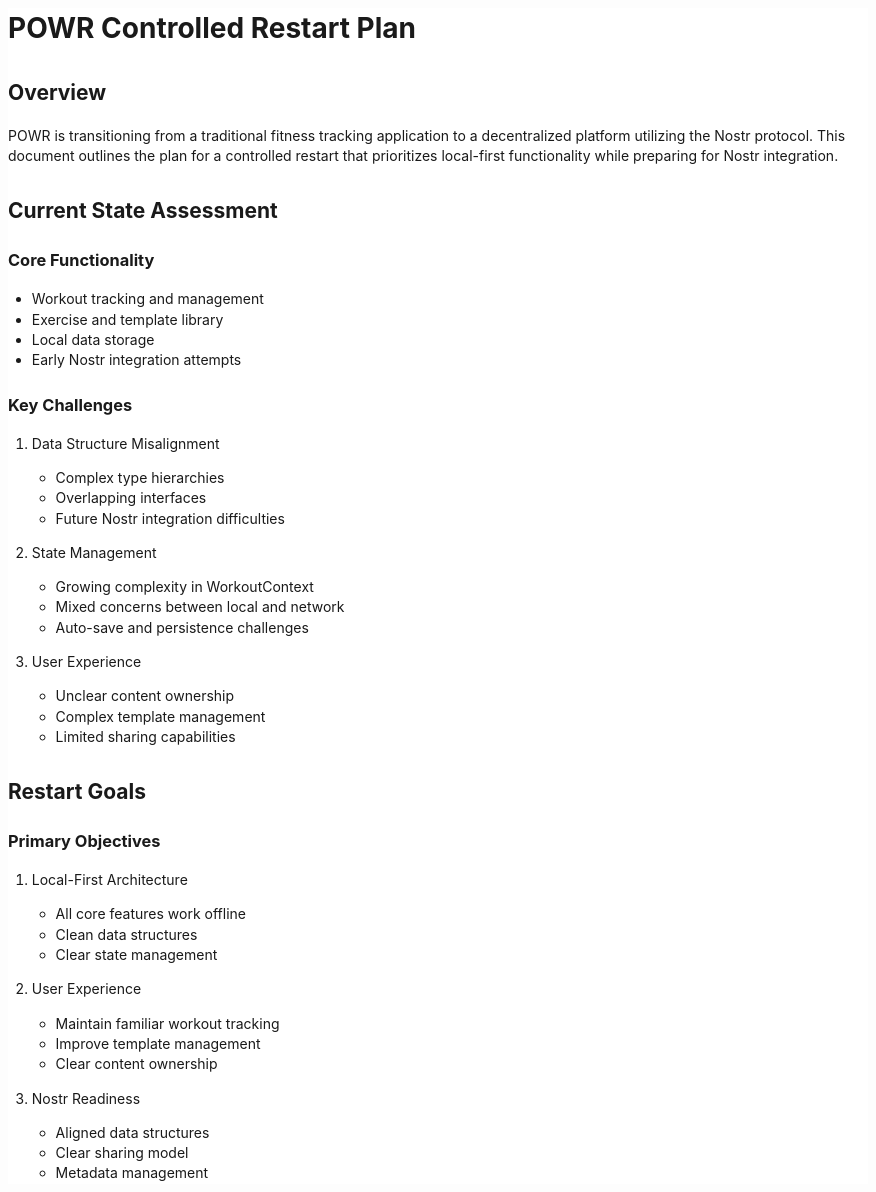 # POWR Controlled Restart Plan

## Overview

POWR is transitioning from a traditional fitness tracking application to a decentralized platform utilizing the Nostr protocol. This document outlines the plan for a controlled restart that prioritizes local-first functionality while preparing for Nostr integration.

## Current State Assessment

### Core Functionality
- Workout tracking and management
- Exercise and template library
- Local data storage
- Early Nostr integration attempts

### Key Challenges
1. Data Structure Misalignment
   - Complex type hierarchies
   - Overlapping interfaces
   - Future Nostr integration difficulties

2. State Management
   - Growing complexity in WorkoutContext
   - Mixed concerns between local and network
   - Auto-save and persistence challenges

3. User Experience
   - Unclear content ownership
   - Complex template management
   - Limited sharing capabilities

## Restart Goals

### Primary Objectives
1. Local-First Architecture
   - All core features work offline
   - Clean data structures
   - Clear state management

2. User Experience
   - Maintain familiar workout tracking
   - Improve template management
   - Clear content ownership

3. Nostr Readiness
   - Aligned data structures
   - Clear sharing model
   - Metadata management
